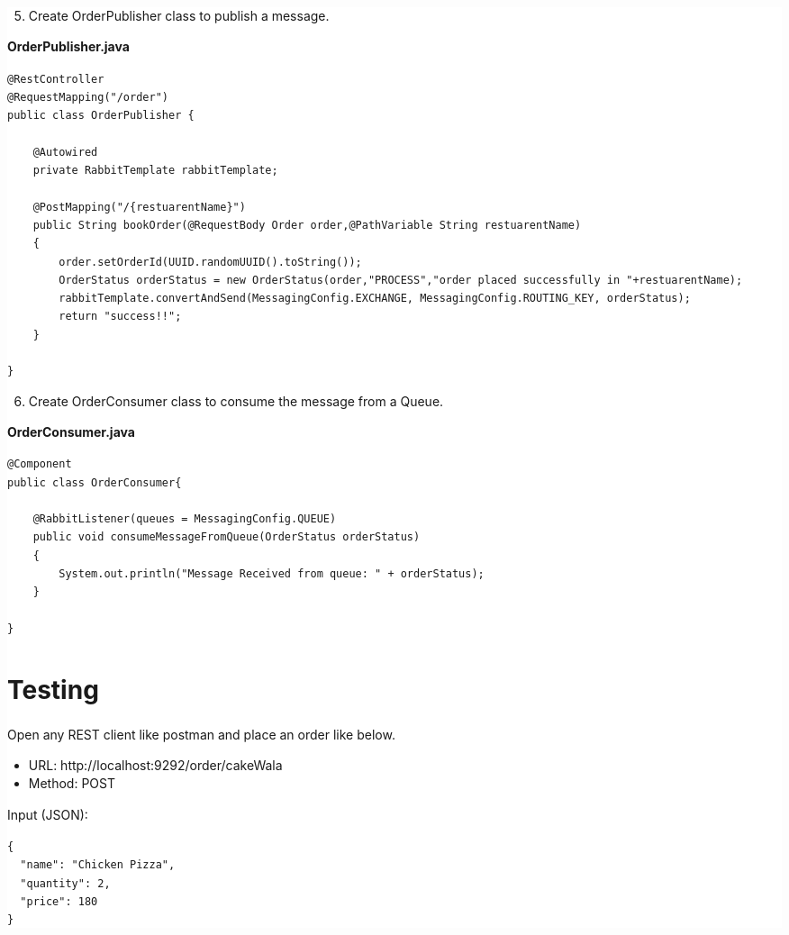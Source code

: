5) Create OrderPublisher class to publish a message.

**OrderPublisher.java**

```
@RestController
@RequestMapping("/order")
public class OrderPublisher {
	
	@Autowired
	private RabbitTemplate rabbitTemplate;
	
	@PostMapping("/{restuarentName}")
	public String bookOrder(@RequestBody Order order,@PathVariable String restuarentName)
	{
		order.setOrderId(UUID.randomUUID().toString());
		OrderStatus orderStatus = new OrderStatus(order,"PROCESS","order placed successfully in "+restuarentName);
		rabbitTemplate.convertAndSend(MessagingConfig.EXCHANGE, MessagingConfig.ROUTING_KEY, orderStatus);
		return "success!!";
	}

}
``` 

6) Create OrderConsumer class to consume the message from a Queue.

**OrderConsumer.java**


```
@Component
public class OrderConsumer{
	
	@RabbitListener(queues = MessagingConfig.QUEUE)
	public void consumeMessageFromQueue(OrderStatus orderStatus)
	{
		System.out.println("Message Received from queue: " + orderStatus);
	}

}
``` 

# Testing

Open any REST client like postman and place an order like below.

- URL: http://localhost:9292/order/cakeWala
- Method: POST

Input (JSON):

```
{
  "name": "Chicken Pizza",
  "quantity": 2,
  "price": 180
}
``` 
